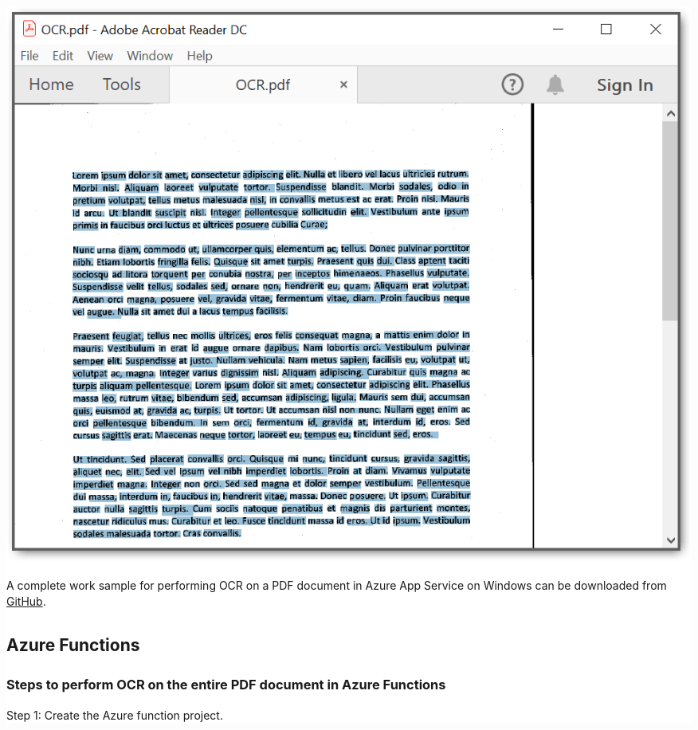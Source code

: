 <img src="OCR-Images/OCR-output-image.png" alt="Convert OCR Azure NetCore Step11" width="100%" Height="Auto"/> 

A complete work sample for performing OCR on a PDF document in Azure App Service on Windows can be downloaded from [GitHub](https://github.com/SyncfusionExamples/OCR-csharp-examples/tree/master/Azure/Azure%20App%20Services).

## Azure Functions

### Steps to perform OCR on the entire PDF document in Azure Functions

Step 1: Create the Azure function project.